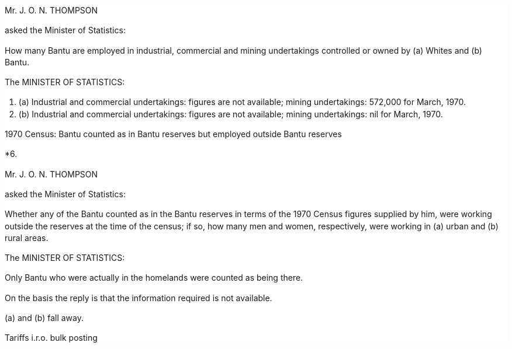 <from>Mr. J. O. N. THOMPSON</from>

<p>asked the Minister of Statistics:</p>

<p>How many Bantu are employed in industrial, commercial and mining undertakings controlled or owned by (a) Whites and (b) Bantu.</p>

</question>

<answer by="#minister_of_statistics" to="#thompson">

<from>The MINISTER OF STATISTICS:</from>

<ol>

<li>(a) Industrial and commercial undertakings: figures are not available; mining undertakings: 572,000 for March, 1970.</li>

<li>(b) Industrial and commercial undertakings: figures are not available; mining undertakings: nil for March, 1970.</li>

</ol>

</answer>

</oralStatements>

<oralStatements>

<heading>1970 Census: Bantu counted as in Bantu reserves but employed outside Bantu reserves</heading>

<question by="#thompson" to="#minister_of_statistics">

<num>*6.</num>

<from>Mr. J. O. N. THOMPSON</from>

<p>asked the Minister of Statistics:</p>

<p>Whether any of the Bantu counted as in the Bantu reserves in terms of the 1970 Census figures supplied by him, were working outside the reserves at the time of the census; if so, how many men and women, respectively, were working in (a) urban and (b) rural areas.</p>

</question>

<answer by="#minister_of_statistics" to="#thompson">

<from>The MINISTER OF STATISTICS:</from>

<p>Only Bantu who were actually in the homelands were counted as being there.</p>

<p>On the basis the reply is that the information required is not available.</p>

<p>(a) and (b) fall away.</p>

</answer>

</oralStatements>

<oralStatements>

<heading>Tariffs i.r.o. bulk posting</heading>
